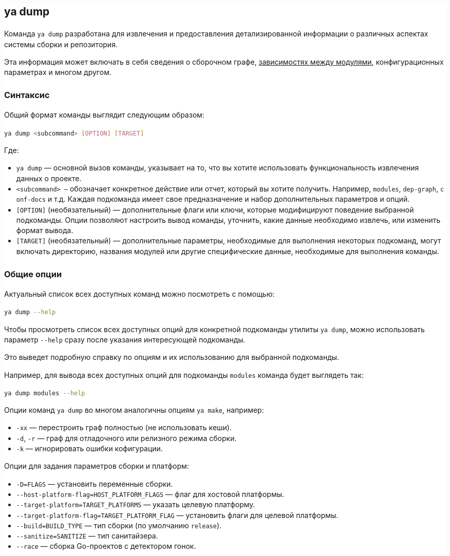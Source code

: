## ya dump

Команда `ya dump` разработана для извлечения и предоставления детализированной информации о различных аспектах системы сборки и репозитория.

Эта информация может включать в себя сведения о сборочном графе, [зависимостях между модулями](#Анализ-зависимостей), конфигурационных параметрах и многом другом.

### Синтаксис

Общий формат команды выглядит следующим образом:
```bash
ya dump <subcommand> [OPTION] [TARGET]
```
Где:
- `ya dump` — основной вызов команды, указывает на то, что вы хотите использовать функциональность извлечения данных о проекте.
- `<subcommand> —` обозначает конкретное действие или отчет, который вы хотите получить.
Например, `modules`, `dep-graph`, `conf-docs` и т.д. Каждая подкоманда имеет свое предназначение и набор дополнительных параметров и опций.
- `[OPTION]` (необязательный) — дополнительные флаги или ключи, которые модифицируют поведение выбранной подкоманды. Опции позволяют настроить вывод команды, уточнить, какие данные необходимо извлечь, или изменить формат вывода.
- `[TARGET]` (необязательный) — дополнительные параметры, необходимые для выполнения некоторых подкоманд, могут включать директорию, названия модулей или другие специфические данные, необходимые для выполнения команды.

### Общие опции
Актуальный список всех доступных команд можно посмотреть с помощью:
```bash
ya dump --help
```

Чтобы просмотреть список всех доступных опций для конкретной подкоманды утилиты `ya dump`, можно использовать параметр `--help` сразу после указания интересующей подкоманды.

Это выведет подробную справку по опциям и их использованию для выбранной подкоманды.

Например, для вывода всех доступных опций для подкоманды `modules` команда будет выглядеть так:
```bash
ya dump modules --help
```
Опции команд `ya dump` во многом аналогичны опциям `ya make`, например:
* `-xx` — перестроить граф полностью (не использовать кеши).
* `-d`, `-r` — граф для отладочного или релизного режима сборки.
* `-k` — игнорировать ошибки кофигурации.

Опции для задания параметров сборки и платформ:

- `-D=FLAGS` — установить переменные сборки.
- `--host-platform-flag=HOST_PLATFORM_FLAGS` — флаг для хостовой платформы.
- `--target-platform=TARGET_PLATFORMS` — указать целевую платформу.
- `--target-platform-flag=TARGET_PLATFORM_FLAG` — установить флаги для целевой платформы.
- `--build=BUILD_TYPE` — тип сборки (по умолчанию `release`).
- `--sanitize=SANITIZE` — тип санитайзера.
- `--race` — сборка Go-проектов с детектором гонок.
